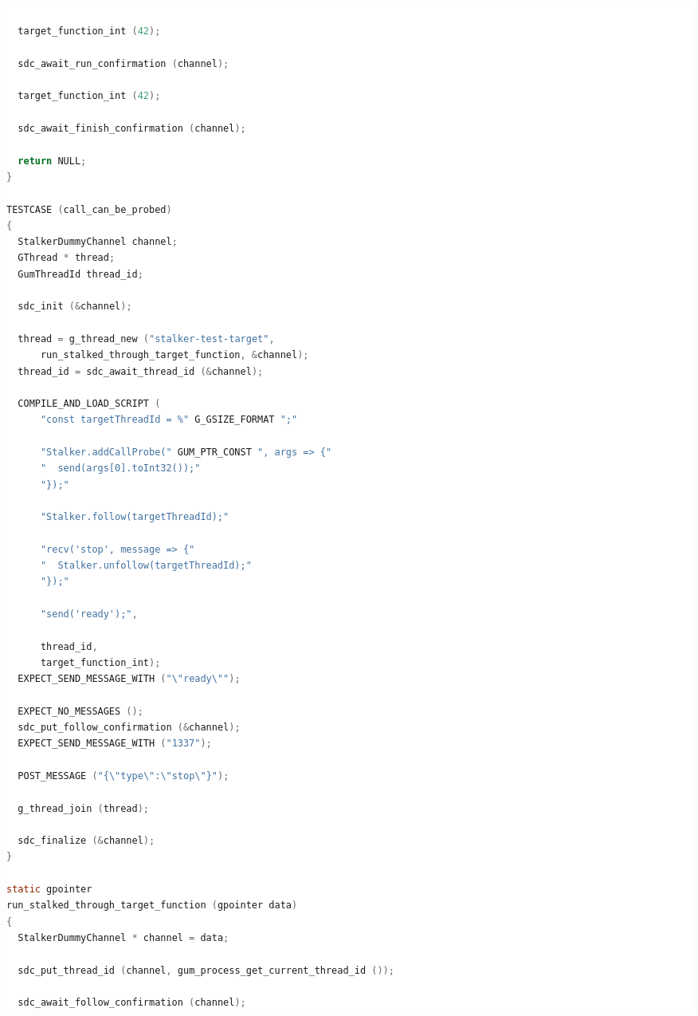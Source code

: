 ```c

  target_function_int (42);

  sdc_await_run_confirmation (channel);

  target_function_int (42);

  sdc_await_finish_confirmation (channel);

  return NULL;
}

TESTCASE (call_can_be_probed)
{
  StalkerDummyChannel channel;
  GThread * thread;
  GumThreadId thread_id;

  sdc_init (&channel);

  thread = g_thread_new ("stalker-test-target",
      run_stalked_through_target_function, &channel);
  thread_id = sdc_await_thread_id (&channel);

  COMPILE_AND_LOAD_SCRIPT (
      "const targetThreadId = %" G_GSIZE_FORMAT ";"

      "Stalker.addCallProbe(" GUM_PTR_CONST ", args => {"
      "  send(args[0].toInt32());"
      "});"

      "Stalker.follow(targetThreadId);"

      "recv('stop', message => {"
      "  Stalker.unfollow(targetThreadId);"
      "});"

      "send('ready');",

      thread_id,
      target_function_int);
  EXPECT_SEND_MESSAGE_WITH ("\"ready\"");

  EXPECT_NO_MESSAGES ();
  sdc_put_follow_confirmation (&channel);
  EXPECT_SEND_MESSAGE_WITH ("1337");

  POST_MESSAGE ("{\"type\":\"stop\"}");

  g_thread_join (thread);

  sdc_finalize (&channel);
}

static gpointer
run_stalked_through_target_function (gpointer data)
{
  StalkerDummyChannel * channel = data;

  sdc_put_thread_id (channel, gum_process_get_current_thread_id ());

  sdc_await_follow_confirmation (channel);

```